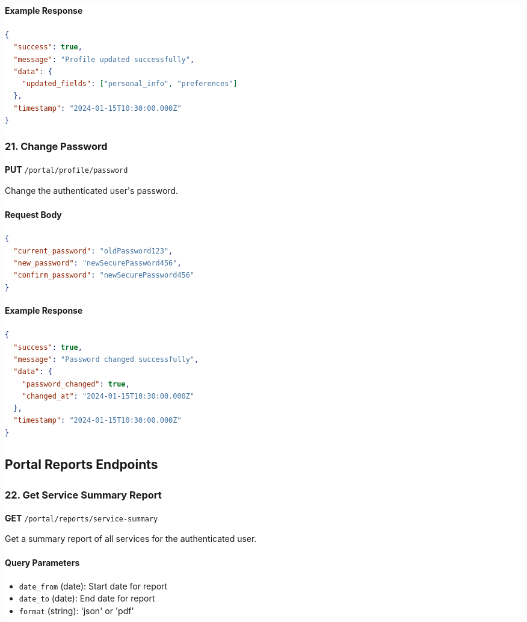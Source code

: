 #### Example Response
```json
{
  "success": true,
  "message": "Profile updated successfully",
  "data": {
    "updated_fields": ["personal_info", "preferences"]
  },
  "timestamp": "2024-01-15T10:30:00.000Z"
}
```

### 21. Change Password

**PUT** `/portal/profile/password`

Change the authenticated user's password.

#### Request Body
```json
{
  "current_password": "oldPassword123",
  "new_password": "newSecurePassword456",
  "confirm_password": "newSecurePassword456"
}
```

#### Example Response
```json
{
  "success": true,
  "message": "Password changed successfully",
  "data": {
    "password_changed": true,
    "changed_at": "2024-01-15T10:30:00.000Z"
  },
  "timestamp": "2024-01-15T10:30:00.000Z"
}
```

## Portal Reports Endpoints

### 22. Get Service Summary Report

**GET** `/portal/reports/service-summary`

Get a summary report of all services for the authenticated user.

#### Query Parameters
- `date_from` (date): Start date for report
- `date_to` (date): End date for report
- `format` (string): 'json' or 'pdf'
